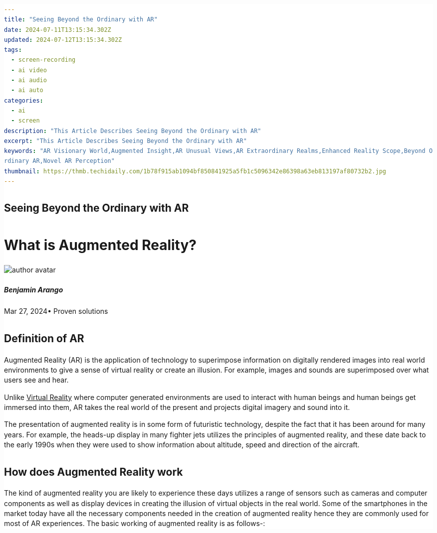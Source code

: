 ```yaml
---
title: "Seeing Beyond the Ordinary with AR"
date: 2024-07-11T13:15:34.302Z
updated: 2024-07-12T13:15:34.302Z
tags: 
  - screen-recording
  - ai video
  - ai audio
  - ai auto
categories: 
  - ai
  - screen
description: "This Article Describes Seeing Beyond the Ordinary with AR"
excerpt: "This Article Describes Seeing Beyond the Ordinary with AR"
keywords: "AR Visionary World,Augmented Insight,AR Unusual Views,AR Extraordinary Realms,Enhanced Reality Scope,Beyond Ordinary AR,Novel AR Perception"
thumbnail: https://thmb.techidaily.com/1b78f915ab1094bf850841925a5fb1c5096342e86398a63eb813197af80732b2.jpg
---
```


## Seeing Beyond the Ordinary with AR

# What is Augmented Reality?

![author avatar](https://images.wondershare.com/filmora/article-images/benjamin-arango-author.jpg)

##### Benjamin Arango

 Mar 27, 2024• Proven solutions

## Definition of AR

 Augmented Reality (AR) is the application of technology to superimpose information on digitally rendered images into real world environments to give a sense of virtual reality or create an illusion. For example, images and sounds are superimposed over what users see and hear.

 Unlike [Virtual Reality](https://tools.techidaily.com/wondershare/filmora/download/) where computer generated environments are used to interact with human beings and human beings get immersed into them, AR takes the real world of the present and projects digital imagery and sound into it.

 The presentation of augmented reality is in some form of futuristic technology, despite the fact that it has been around for many years. For example, the heads-up display in many fighter jets utilizes the principles of augmented reality, and these date back to the early 1990s when they were used to show information about altitude, speed and direction of the aircraft.

## How does Augmented Reality work

 The kind of augmented reality you are likely to experience these days utilizes a range of sensors such as cameras and computer components as well as display devices in creating the illusion of virtual objects in the real world. Some of the smartphones in the market today have all the necessary components needed in the creation of augmented reality hence they are commonly used for most of AR experiences. The basic working of augmented reality is as follows-:
